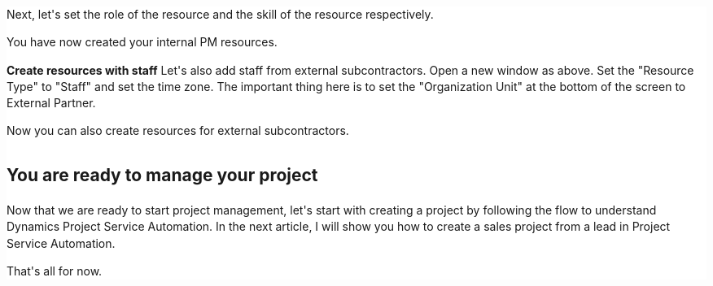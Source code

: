 
Next, let's set the role of the resource and the skill of the resource respectively.


You have now created your internal PM resources.

**Create resources with staff**
Let's also add staff from external subcontractors. Open a new window as above. Set the "Resource Type" to "Staff" and set the time zone. The important thing here is to set the "Organization Unit" at the bottom of the screen to External Partner.


Now you can also create resources for external subcontractors.

## You are ready to manage your project
Now that we are ready to start project management, let's start with creating a project by following the flow to understand Dynamics Project Service Automation. In the next article, I will show you how to create a sales project from a lead in Project Service Automation.

That's all for now.